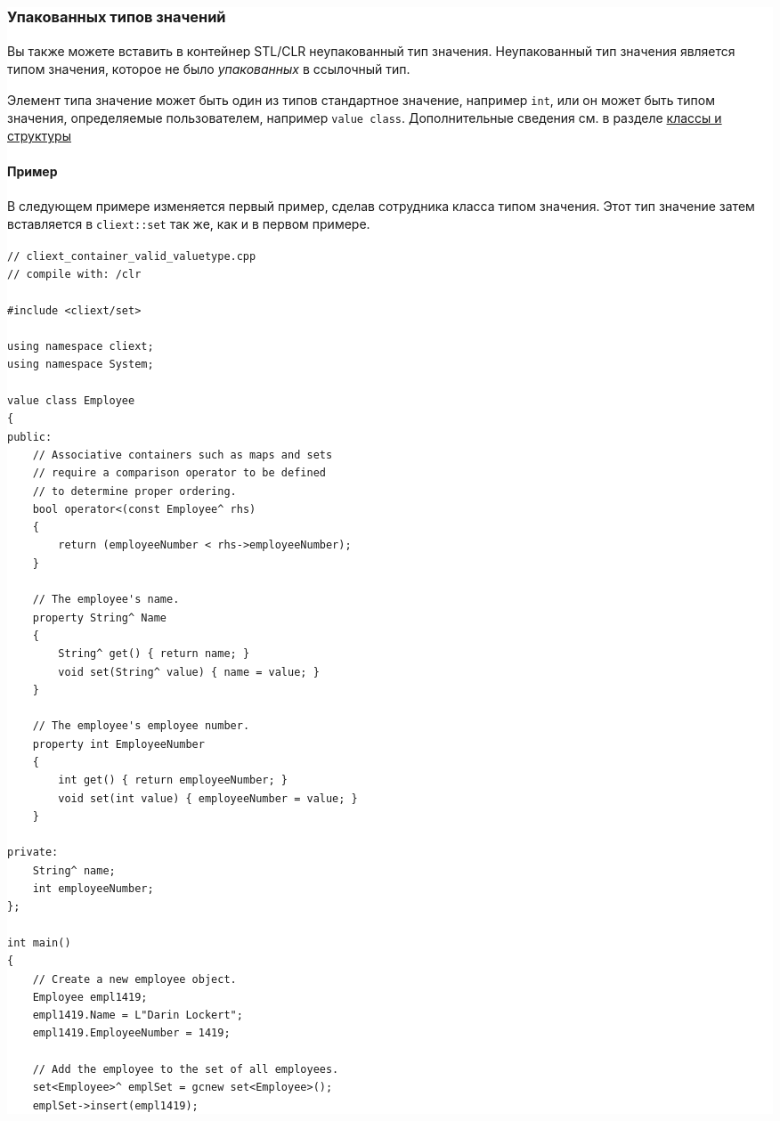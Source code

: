 ### <a name="unboxed-value-types"></a>Упакованных типов значений

Вы также можете вставить в контейнер STL/CLR неупакованный тип значения. Неупакованный тип значения является типом значения, которое не было *упакованных* в ссылочный тип.

Элемент типа значение может быть один из типов стандартное значение, например `int`, или он может быть типом значения, определяемые пользователем, например `value class`. Дополнительные сведения см. в разделе [классы и структуры](../extensions/classes-and-structs-cpp-component-extensions.md)

#### <a name="example"></a>Пример

В следующем примере изменяется первый пример, сделав сотрудника класса типом значения. Этот тип значение затем вставляется в `cliext::set` так же, как и в первом примере.

```
// cliext_container_valid_valuetype.cpp
// compile with: /clr

#include <cliext/set>

using namespace cliext;
using namespace System;

value class Employee
{
public:
    // Associative containers such as maps and sets
    // require a comparison operator to be defined
    // to determine proper ordering.
    bool operator<(const Employee^ rhs)
    {
        return (employeeNumber < rhs->employeeNumber);
    }

    // The employee's name.
    property String^ Name
    {
        String^ get() { return name; }
        void set(String^ value) { name = value; }
    }

    // The employee's employee number.
    property int EmployeeNumber
    {
        int get() { return employeeNumber; }
        void set(int value) { employeeNumber = value; }
    }

private:
    String^ name;
    int employeeNumber;
};

int main()
{
    // Create a new employee object.
    Employee empl1419;
    empl1419.Name = L"Darin Lockert";
    empl1419.EmployeeNumber = 1419;

    // Add the employee to the set of all employees.
    set<Employee>^ emplSet = gcnew set<Employee>();
    emplSet->insert(empl1419);

```